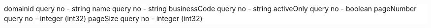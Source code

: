<tr>
    <th>domainid</th>
    <td>query</td>
    <td>no</td>
    <td></td>
    <td> - </td>
                <td>string </td>  
</tr>

<tr>
    <th>name</th>
    <td>query</td>
    <td>no</td>
    <td></td>
    <td> - </td>
                <td>string </td>  
</tr>

<tr>
    <th>businessCode</th>
    <td>query</td>
    <td>no</td>
    <td></td>
    <td> - </td>
                <td>string </td>  
</tr>

<tr>
    <th>activeOnly</th>
    <td>query</td>
    <td>no</td>
    <td></td>
    <td> - </td>
                <td>boolean </td>  
</tr>

<tr>
    <th>pageNumber</th>
    <td>query</td>
    <td>no</td>
    <td></td>
    <td> - </td>
                <td>integer (int32)</td>  
</tr>

<tr>
    <th>pageSize</th>
    <td>query</td>
    <td>no</td>
    <td></td>
    <td> - </td>
                <td>integer (int32)</td>  
</tr>

